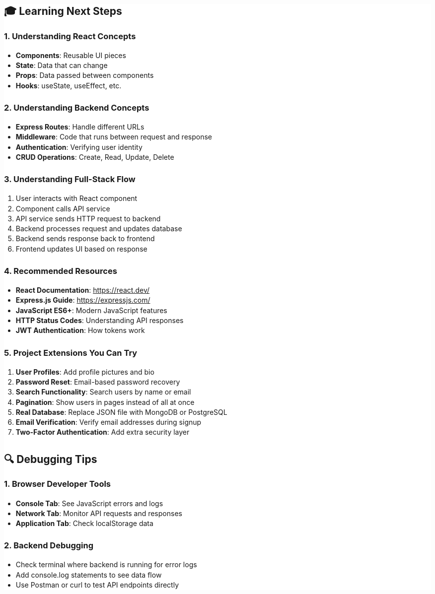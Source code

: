 ## 🎓 Learning Next Steps

### 1. Understanding React Concepts
- **Components**: Reusable UI pieces
- **State**: Data that can change
- **Props**: Data passed between components
- **Hooks**: useState, useEffect, etc.

### 2. Understanding Backend Concepts
- **Express Routes**: Handle different URLs
- **Middleware**: Code that runs between request and response
- **Authentication**: Verifying user identity
- **CRUD Operations**: Create, Read, Update, Delete

### 3. Understanding Full-Stack Flow
1. User interacts with React component
2. Component calls API service
3. API service sends HTTP request to backend
4. Backend processes request and updates database
5. Backend sends response back to frontend
6. Frontend updates UI based on response

### 4. Recommended Resources
- **React Documentation**: https://react.dev/
- **Express.js Guide**: https://expressjs.com/
- **JavaScript ES6+**: Modern JavaScript features
- **HTTP Status Codes**: Understanding API responses
- **JWT Authentication**: How tokens work

### 5. Project Extensions You Can Try
1. **User Profiles**: Add profile pictures and bio
2. **Password Reset**: Email-based password recovery
3. **Search Functionality**: Search users by name or email
4. **Pagination**: Show users in pages instead of all at once
5. **Real Database**: Replace JSON file with MongoDB or PostgreSQL
6. **Email Verification**: Verify email addresses during signup
7. **Two-Factor Authentication**: Add extra security layer

## 🔍 Debugging Tips

### 1. Browser Developer Tools
- **Console Tab**: See JavaScript errors and logs
- **Network Tab**: Monitor API requests and responses
- **Application Tab**: Check localStorage data

### 2. Backend Debugging
- Check terminal where backend is running for error logs
- Add console.log statements to see data flow
- Use Postman or curl to test API endpoints directly
